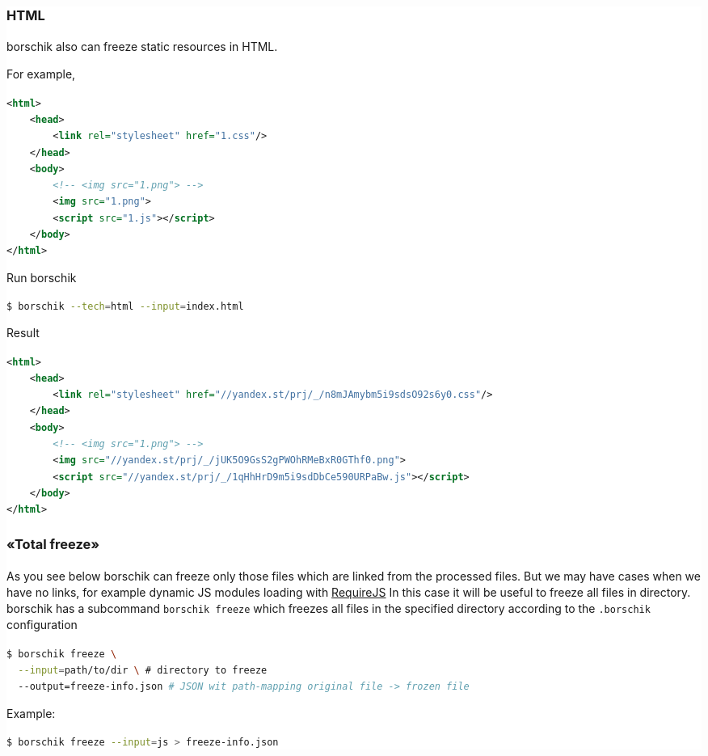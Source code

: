 ### HTML
borschik also can freeze static resources in HTML.

For example,
```xml
<html>
    <head>
        <link rel="stylesheet" href="1.css"/>
    </head>
    <body>
        <!-- <img src="1.png"> -->
        <img src="1.png">
        <script src="1.js"></script>
    </body>
</html>
```

Run borschik
```sh
$ borschik --tech=html --input=index.html
```

Result
```xml
<html>
    <head>
        <link rel="stylesheet" href="//yandex.st/prj/_/n8mJAmybm5i9sdsO92s6y0.css"/>
    </head>
    <body>
        <!-- <img src="1.png"> -->
        <img src="//yandex.st/prj/_/jUK5O9GsS2gPWOhRMeBxR0GThf0.png">
        <script src="//yandex.st/prj/_/1qHhHrD9m5i9sdDbCe590URPaBw.js"></script>
    </body>
</html>
```

### «Total freeze»
As you see below borschik can freeze only those files which are linked from the processed files.
But we may have cases when we have no links, for example dynamic JS modules loading with [RequireJS](http://www.requirejs.org/)
In this case it will be useful to freeze all files in directory.
borschik has a subcommand `borschik freeze` which freezes all files in the specified directory
according to the `.borschik` configuration
```sh
$ borschik freeze \
  --input=path/to/dir \ # directory to freeze
  --output=freeze-info.json # JSON wit path-mapping original file -> frozen file
```

Example:
```sh
$ borschik freeze --input=js > freeze-info.json
```
